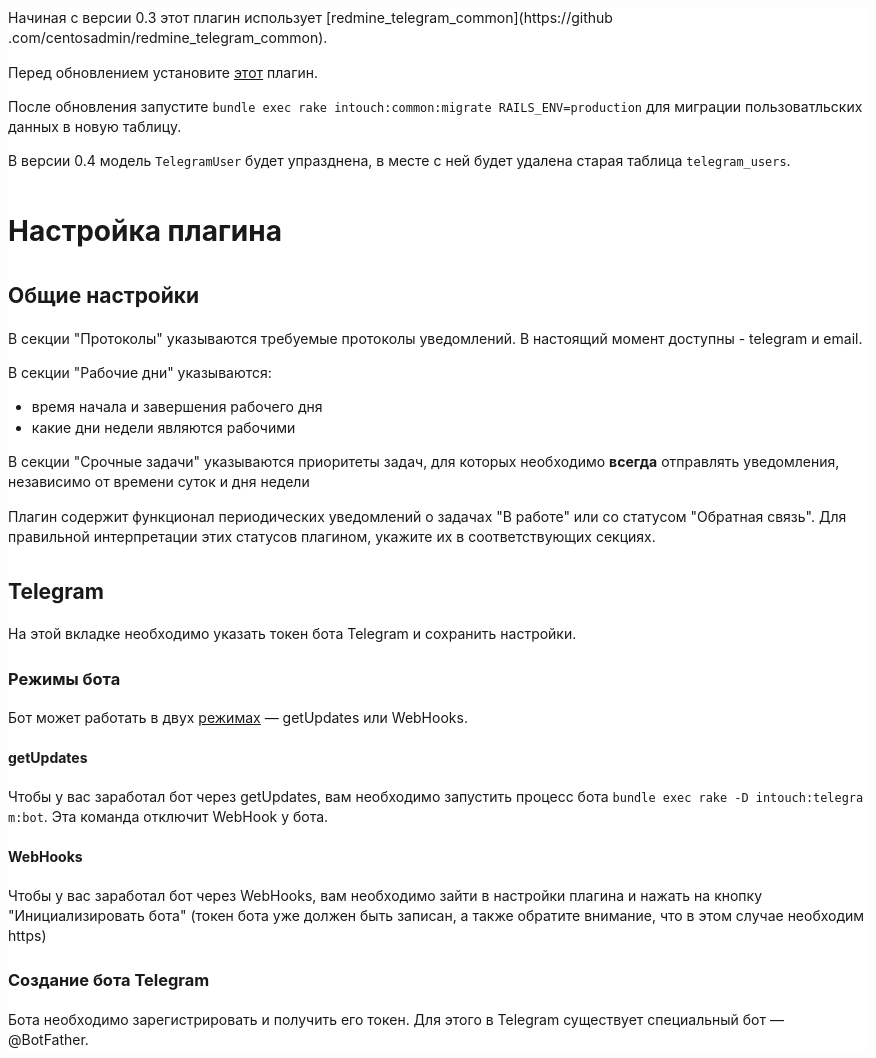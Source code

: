 Начиная с версии 0.3 этот плагин использует [redmine_telegram_common](https://github
.com/centosadmin/redmine_telegram_common).

Перед обновлением установите [этот](https://github.com/centosadmin/redmine_telegram_common) плагин.

После обновления запустите `bundle exec rake intouch:common:migrate RAILS_ENV=production` для миграции пользоватльских данных в новую таблицу.

В версии 0.4 модель `TelegramUser` будет упразднена, в месте с ней будет удалена старая таблица `telegram_users`.

# Настройка плагина

## Общие настройки

В секции "Протоколы" указываются требуемые протоколы уведомлений. В настоящий момент доступны - telegram и email.

В секции "Рабочие дни" указываются:
* время начала и завершения рабочего дня
* какие дни недели являются рабочими

В секции "Срочные задачи" указываются приоритеты задач, для которых необходимо **всегда** отправлять уведомления,
независимо от времени суток и дня недели

Плагин содержит функционал периодических уведомлений о задачах "В работе" или со статусом "Обратная связь".
Для правильной интерпретации этих статусов плагином, укажите их в соответствующих секциях.

## Telegram

На этой вкладке необходимо указать токен бота Telegram и сохранить настройки.

### Режимы бота

Бот может работать в двух [режимах](https://core.telegram.org/bots/api#getting-updates) — getUpdates или WebHooks.

#### getUpdates

Чтобы у вас заработал бот через getUpdates, вам необходимо запустить процесс бота `bundle exec rake -D intouch:telegram:bot`.
Эта команда отключит WebHook у бота.

#### WebHooks

Чтобы у вас заработал бот через WebHooks, вам необходимо зайти в настройки плагина и нажать на кнопку "Инициализировать бота"
(токен бота уже должен быть записан, а также обратите внимание, что в этом случае необходим https)

### Создание бота Telegram

Бота необходимо зарегистрировать и получить его токен. Для этого в Telegram существует специальный бот — @BotFather.
